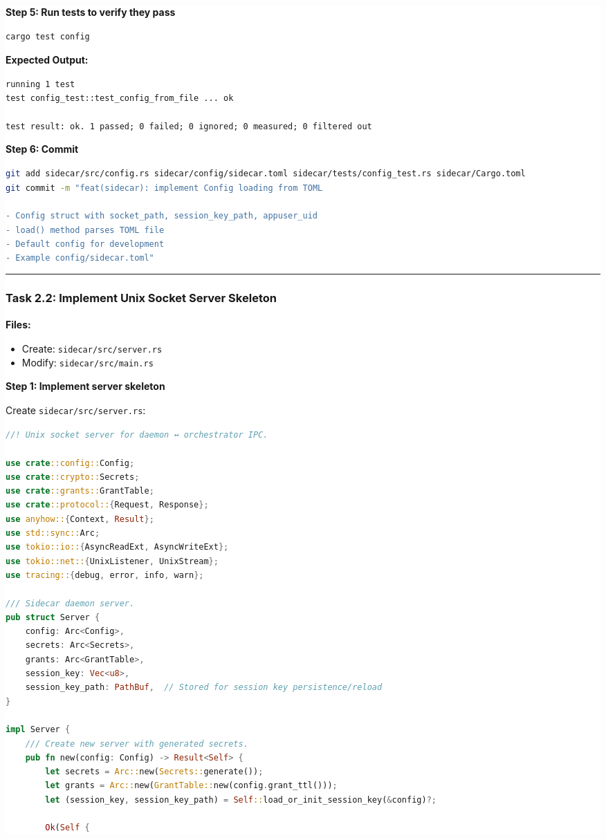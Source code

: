 **Step 5: Run tests to verify they pass**

```bash
cargo test config
```

**Expected Output:**
```
running 1 test
test config_test::test_config_from_file ... ok

test result: ok. 1 passed; 0 failed; 0 ignored; 0 measured; 0 filtered out
```

**Step 6: Commit**

```bash
git add sidecar/src/config.rs sidecar/config/sidecar.toml sidecar/tests/config_test.rs sidecar/Cargo.toml
git commit -m "feat(sidecar): implement Config loading from TOML

- Config struct with socket_path, session_key_path, appuser_uid
- load() method parses TOML file
- Default config for development
- Example config/sidecar.toml"
```

---

### Task 2.2: Implement Unix Socket Server Skeleton

**Files:**
- Create: `sidecar/src/server.rs`
- Modify: `sidecar/src/main.rs`

**Step 1: Implement server skeleton**

Create `sidecar/src/server.rs`:

```rust
//! Unix socket server for daemon ↔ orchestrator IPC.

use crate::config::Config;
use crate::crypto::Secrets;
use crate::grants::GrantTable;
use crate::protocol::{Request, Response};
use anyhow::{Context, Result};
use std::sync::Arc;
use tokio::io::{AsyncReadExt, AsyncWriteExt};
use tokio::net::{UnixListener, UnixStream};
use tracing::{debug, error, info, warn};

/// Sidecar daemon server.
pub struct Server {
    config: Arc<Config>,
    secrets: Arc<Secrets>,
    grants: Arc<GrantTable>,
    session_key: Vec<u8>,
    session_key_path: PathBuf,  // Stored for session key persistence/reload
}

impl Server {
    /// Create new server with generated secrets.
    pub fn new(config: Config) -> Result<Self> {
        let secrets = Arc::new(Secrets::generate());
        let grants = Arc::new(GrantTable::new(config.grant_ttl()));
        let (session_key, session_key_path) = Self::load_or_init_session_key(&config)?;

        Ok(Self {
```